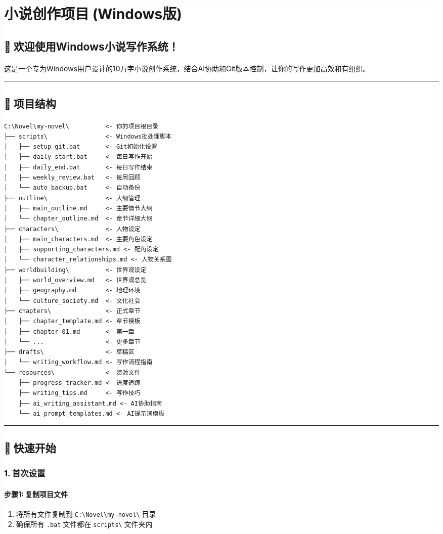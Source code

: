 # 小说创作项目 (Windows版)

## 🎉 欢迎使用Windows小说写作系统！

这是一个专为Windows用户设计的10万字小说创作系统，结合AI协助和Git版本控制，让你的写作更加高效和有组织。

---

## 📁 项目结构

```
C:\Novel\my-novel\          <- 你的项目根目录
├── scripts\                <- Windows批处理脚本
│   ├── setup_git.bat       <- Git初始化设置
│   ├── daily_start.bat     <- 每日写作开始
│   ├── daily_end.bat       <- 每日写作结束
│   ├── weekly_review.bat   <- 每周回顾
│   └── auto_backup.bat     <- 自动备份
├── outline\                <- 大纲管理
│   ├── main_outline.md     <- 主要情节大纲
│   └── chapter_outline.md  <- 章节详细大纲
├── characters\             <- 人物设定
│   ├── main_characters.md  <- 主要角色设定
│   ├── supporting_characters.md <- 配角设定
│   └── character_relationships.md <- 人物关系图
├── worldbuilding\          <- 世界观设定
│   ├── world_overview.md   <- 世界观总览
│   ├── geography.md        <- 地理环境
│   └── culture_society.md  <- 文化社会
├── chapters\               <- 正式章节
│   ├── chapter_template.md <- 章节模板
│   ├── chapter_01.md       <- 第一章
│   └── ...                 <- 更多章节
├── drafts\                 <- 草稿区
│   └── writing_workflow.md <- 写作流程指南
└── resources\              <- 资源文件
    ├── progress_tracker.md <- 进度追踪
    ├── writing_tips.md     <- 写作技巧
    ├── ai_writing_assistant.md <- AI协助指南
    └── ai_prompt_templates.md <- AI提示词模板
```

---

## 🚀 快速开始

### 1. 首次设置

#### 步骤1: 复制项目文件
1. 将所有文件复制到 `C:\Novel\my-novel\` 目录
2. 确保所有 `.bat` 文件都在 `scripts\` 文件夹内

